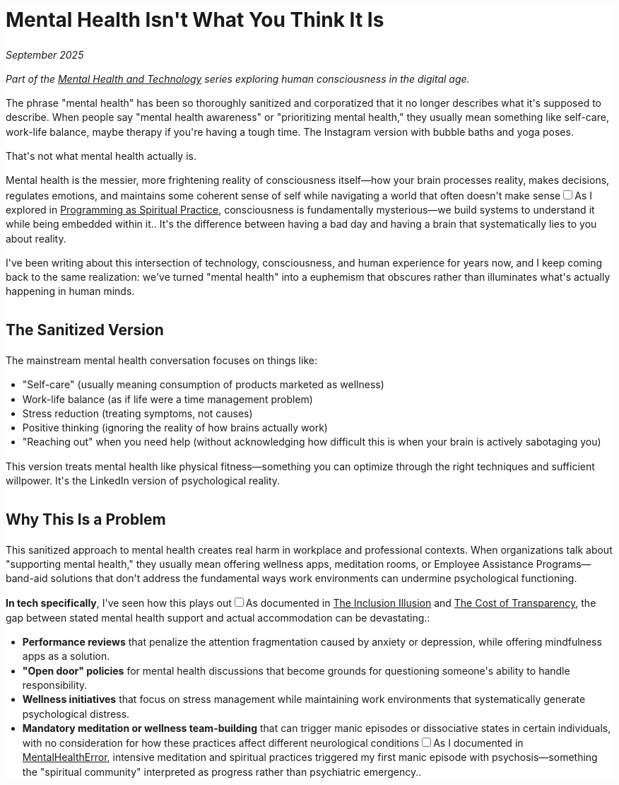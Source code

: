 # Mental Health Isn't What You Think It Is
*September 2025*

*Part of the [Mental Health and Technology](/themes/mental-health-and-technology) series exploring human consciousness in the digital age.*

The phrase "mental health" has been so thoroughly sanitized and corporatized that it no longer describes what it's supposed to describe. When people say "mental health awareness" or "prioritizing mental health," they usually mean something like self-care, work-life balance, maybe therapy if you're having a tough time. The Instagram version with bubble baths and yoga poses.

That's not what mental health actually is.

Mental health is the messier, more frightening reality of consciousness itself—how your brain processes reality, makes decisions, regulates emotions, and maintains some coherent sense of self while navigating a world that often doesn't make sense<label for="sn-consciousness-complexity" class="margin-toggle sidenote-number"></label><input type="checkbox" id="sn-consciousness-complexity" class="margin-toggle"/><span class="sidenote">As I explored in [Programming as Spiritual Practice](/essays/2025-08-26-programming_as_spiritual_practice), consciousness is fundamentally mysterious—we build systems to understand it while being embedded within it.</span>. It's the difference between having a bad day and having a brain that systematically lies to you about reality.

I've been writing about this intersection of technology, consciousness, and human experience for years now, and I keep coming back to the same realization: we've turned "mental health" into a euphemism that obscures rather than illuminates what's actually happening in human minds.

## The Sanitized Version

The mainstream mental health conversation focuses on things like:
- "Self-care" (usually meaning consumption of products marketed as wellness)
- Work-life balance (as if life were a time management problem)
- Stress reduction (treating symptoms, not causes)
- Positive thinking (ignoring the reality of how brains actually work)
- "Reaching out" when you need help (without acknowledging how difficult this is when your brain is actively sabotaging you)

This version treats mental health like physical fitness—something you can optimize through the right techniques and sufficient willpower. It's the LinkedIn version of psychological reality.

## Why This Is a Problem

This sanitized approach to mental health creates real harm in workplace and professional contexts. When organizations talk about "supporting mental health," they usually mean offering wellness apps, meditation rooms, or Employee Assistance Programs—band-aid solutions that don't address the fundamental ways work environments can undermine psychological functioning.

**In tech specifically**, I've seen how this plays out<label for="sn-tech-discrimination" class="margin-toggle sidenote-number"></label><input type="checkbox" id="sn-tech-discrimination" class="margin-toggle"/><span class="sidenote">As documented in [The Inclusion Illusion](/essays/2025-08-26-the_inclusion_illusion) and [The Cost of Transparency](/essays/2025-08-27-the_cost_of_transparency), the gap between stated mental health support and actual accommodation can be devastating.</span>:

- **Performance reviews** that penalize the attention fragmentation caused by anxiety or depression, while offering mindfulness apps as a solution.
- **"Open door" policies** for mental health discussions that become grounds for questioning someone's ability to handle responsibility.
- **Wellness initiatives** that focus on stress management while maintaining work environments that systematically generate psychological distress.
- **Mandatory meditation or wellness team-building** that can trigger manic episodes or dissociative states in certain individuals, with no consideration for how these practices affect different neurological conditions<label for="sn-meditation-triggers" class="margin-toggle sidenote-number"></label><input type="checkbox" id="sn-meditation-triggers" class="margin-toggle"/><span class="sidenote">As I documented in [MentalHealthError](/essays/2016-01-mentalhealtherror_an_exception_occurred), intensive meditation and spiritual practices triggered my first manic episode with psychosis—something the "spiritual community" interpreted as progress rather than psychiatric emergency.</span>.